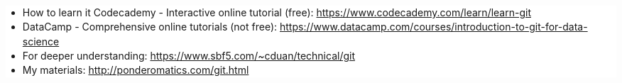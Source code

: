 * How to learn it
Codecademy - Interactive online tutorial (free):
https://www.codecademy.com/learn/learn-git
* DataCamp - Comprehensive online tutorials (not free):
https://www.datacamp.com/courses/introduction-to-git-for-data-science
* For deeper understanding:
https://www.sbf5.com/~cduan/technical/git
* My materials:
http://ponderomatics.com/git.html

